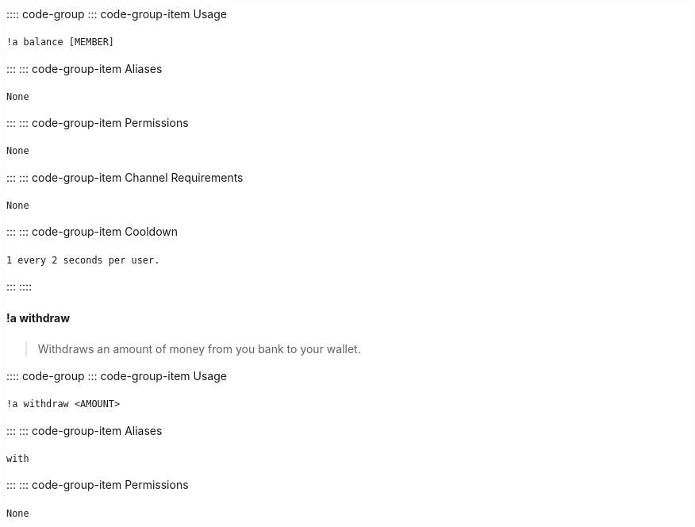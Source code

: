 :::: code-group
::: code-group-item Usage

```
!a balance [MEMBER]
```

:::
::: code-group-item Aliases

```
None
```

:::
::: code-group-item Permissions

```
None
```

:::
::: code-group-item Channel Requirements

```
None
```

:::
::: code-group-item Cooldown

```
1 every 2 seconds per user.
```

:::
::::

#### !a withdraw

> Withdraws an amount of money from you bank to your wallet.

:::: code-group
::: code-group-item Usage

```
!a withdraw <AMOUNT>
```

:::
::: code-group-item Aliases

```
with
```

:::
::: code-group-item Permissions

```
None
```
